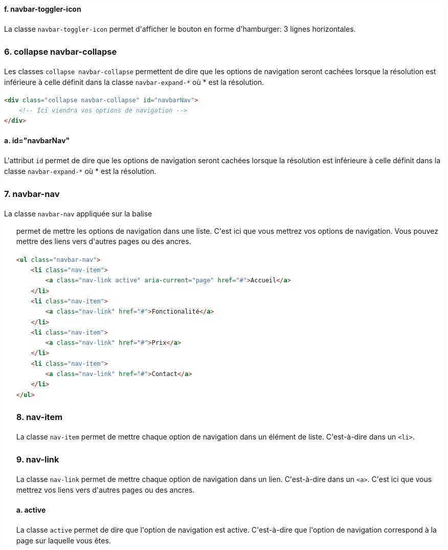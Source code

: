 #### f. navbar-toggler-icon
La classe `navbar-toggler-icon` permet d'afficher le bouton en forme d'hamburger: 3 lignes horizontales.


### 6. collapse navbar-collapse
Les classes `collapse navbar-collapse` permettent de dire que les options de navigation seront cachées lorsque la résolution est inférieure à celle définit dans la classe `navbar-expand-*` où * est la résolution.

```html
<div class="collapse navbar-collapse" id="navbarNav">
    <!-- Ici viendra vos options de navigation -->
</div>
```

#### a. id="navbarNav"
L'attribut `id` permet de dire que les options de navigation seront cachées lorsque la résolution est inférieure à celle définit dans la classe `navbar-expand-*` où * est la résolution.

### 7. navbar-nav
La classe `navbar-nav` appliquée sur la balise <ul> permet de mettre les options de navigation dans une liste.
C'est ici que vous mettrez vos options de navigation. Vous pouvez mettre des liens vers d'autres pages ou des ancres.

```html
<ul class="navbar-nav">
    <li class="nav-item">
        <a class="nav-link active" aria-current="page" href="#">Accueil</a>
    </li>
    <li class="nav-item">
        <a class="nav-link" href="#">Fonctionalité</a>
    </li>
    <li class="nav-item">
        <a class="nav-link" href="#">Prix</a>
    </li>
    <li class="nav-item">
        <a class="nav-link" href="#">Contact</a>
    </li>
</ul>
```

### 8. nav-item
La classe `nav-item` permet de mettre chaque option de navigation dans un élément de liste. C'est-à-dire dans un `<li>`.

### 9. nav-link
La classe `nav-link` permet de mettre chaque option de navigation dans un lien. C'est-à-dire dans un `<a>`. C'est ici que vous mettrez vos liens vers d'autres pages ou des ancres.

#### a. active
La classe `active` permet de dire que l'option de navigation est active. C'est-à-dire que l'option de navigation correspond à la page sur laquelle vous êtes.
